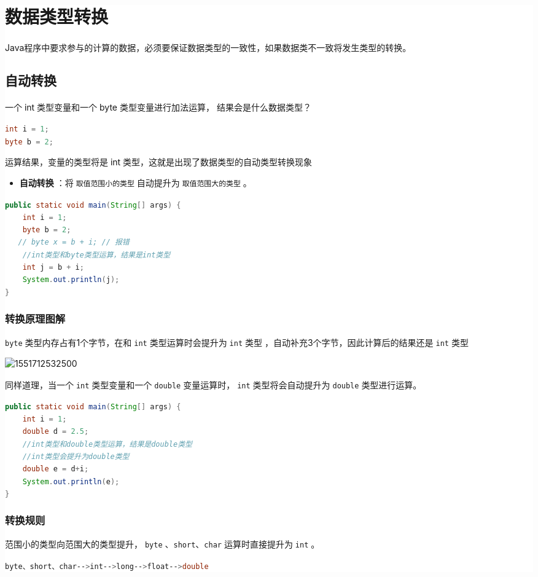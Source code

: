 # 数据类型转换

Java程序中要求参与的计算的数据，必须要保证数据类型的一致性，如果数据类不一致将发生类型的转换。

## 自动转换

一个 int 类型变量和一个 byte 类型变量进行加法运算， 结果会是什么数据类型？

```java
int i = 1;
byte b = 2;
```

运算结果，变量的类型将是 int 类型，这就是出现了数据类型的自动类型转换现象

- **自动转换** ：将 `取值范围小的类型` 自动提升为 `取值范围大的类型` 。

```java
public static void main(String[] args) {
    int i = 1;
    byte b = 2;
   // byte x = b + i; // 报错  
    //int类型和byte类型运算，结果是int类型
    int j = b + i;
    System.out.println(j);
}
```

### 转换原理图解

`byte` 类型内存占有1个字节，在和 `int` 类型运算时会提升为 `int` 类型 ，自动补充3个字节，因此计算后的结果还是 `int` 类型

![1551712532500](https://raw.githubusercontent.com/CNRF/noteImage/main/image/202302050049376.png)

同样道理，当一个 `int` 类型变量和一个 `double` 变量运算时， `int` 类型将会自动提升为 `double` 类型进行运算。

```java
public static void main(String[] args) {
    int i = 1;
    double d = 2.5;
    //int类型和double类型运算，结果是double类型
    //int类型会提升为double类型
    double e = d+i;
    System.out.println(e);
}
```

### 转换规则

范围小的类型向范围大的类型提升， `byte` 、`short`、`char` 运算时直接提升为 `int` 。

```java
byte、short、char‐‐>int‐‐>long‐‐>float‐‐>double
```
